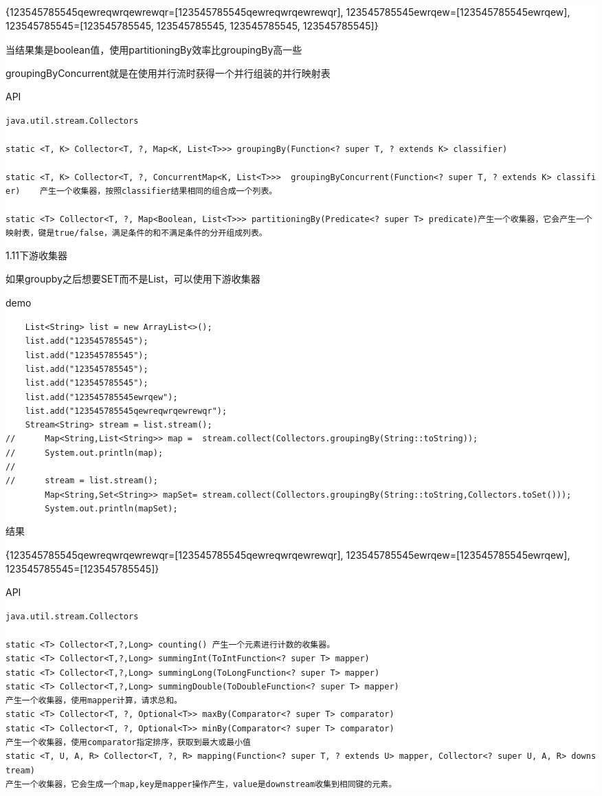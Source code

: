 {123545785545qewreqwrqewrewqr=[123545785545qewreqwrqewrewqr], 123545785545ewrqew=[123545785545ewrqew], 123545785545=[123545785545, 123545785545, 123545785545, 123545785545]}

当结果集是boolean值，使用partitioningBy效率比groupingBy高一些

groupingByConcurrent就是在使用并行流时获得一个并行组装的并行映射表

API

```
java.util.stream.Collectors

static <T, K> Collector<T, ?, Map<K, List<T>>> groupingBy(Function<? super T, ? extends K> classifier)

static <T, K> Collector<T, ?, ConcurrentMap<K, List<T>>>  groupingByConcurrent(Function<? super T, ? extends K> classifier)    产生一个收集器，按照classifier结果相同的组合成一个列表。

static <T> Collector<T, ?, Map<Boolean, List<T>>> partitioningBy(Predicate<? super T> predicate)产生一个收集器，它会产生一个映射表，键是true/false，满足条件的和不满足条件的分开组成列表。
```



1.11下游收集器

如果groupby之后想要SET而不是List，可以使用下游收集器

demo

		List<String> list = new ArrayList<>();
		list.add("123545785545");
		list.add("123545785545");
		list.add("123545785545");
		list.add("123545785545");
		list.add("123545785545ewrqew");
		list.add("123545785545qewreqwrqewrewqr");
		Stream<String> stream = list.stream();
	//		Map<String,List<String>> map =  stream.collect(Collectors.groupingBy(String::toString));
	//		System.out.println(map);
	//		
	//		stream = list.stream();
			Map<String,Set<String>> mapSet= stream.collect(Collectors.groupingBy(String::toString,Collectors.toSet()));
			System.out.println(mapSet);
结果

{123545785545qewreqwrqewrewqr=[123545785545qewreqwrqewrewqr], 123545785545ewrqew=[123545785545ewrqew], 123545785545=[123545785545]}

API

```
java.util.stream.Collectors

static <T> Collector<T,?,Long> counting() 产生一个元素进行计数的收集器。
static <T> Collector<T,?,Long> summingInt(ToIntFunction<? super T> mapper) 
static <T> Collector<T,?,Long> summingLong(ToLongFunction<? super T> mapper) 
static <T> Collector<T,?,Long> summingDouble(ToDoubleFunction<? super T> mapper) 
产生一个收集器，使用mapper计算，请求总和。
static <T> Collector<T, ?, Optional<T>> maxBy(Comparator<? super T> comparator)
static <T> Collector<T, ?, Optional<T>> minBy(Comparator<? super T> comparator)
产生一个收集器，使用comparator指定排序，获取到最大或最小值
static <T, U, A, R> Collector<T, ?, R> mapping(Function<? super T, ? extends U> mapper, Collector<? super U, A, R> downstream)
产生一个收集器，它会生成一个map,key是mapper操作产生，value是downstream收集到相同键的元素。
```
